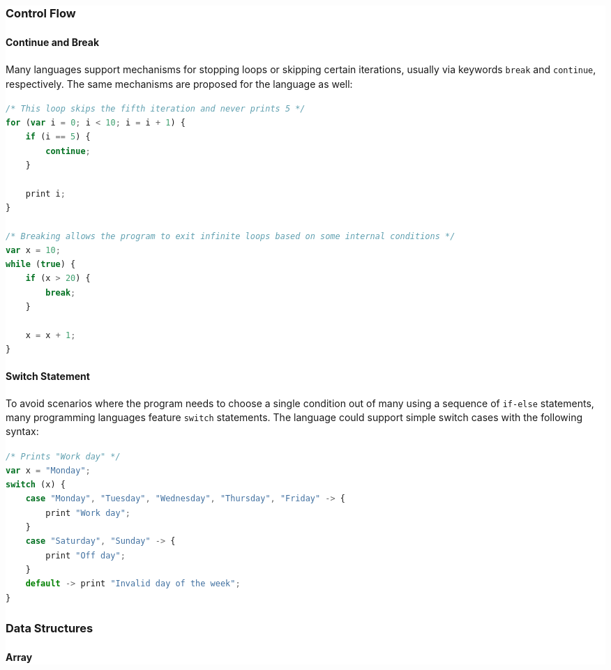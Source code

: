 ### Control Flow

#### Continue and Break

Many languages support mechanisms for stopping loops or skipping certain iterations, usually via keywords `break` and `continue`, respectively. The same mechanisms are proposed for the language as well:

```js
/* This loop skips the fifth iteration and never prints 5 */
for (var i = 0; i < 10; i = i + 1) {
    if (i == 5) {
        continue;
    }

    print i;
}

/* Breaking allows the program to exit infinite loops based on some internal conditions */
var x = 10;
while (true) {
    if (x > 20) {
        break;
    }

    x = x + 1;
}
```

#### Switch Statement

To avoid scenarios where the program needs to choose a single condition out of many using a sequence of `if-else` statements, many programming languages feature `switch` statements. The language could support simple switch cases with the following syntax:

```js
/* Prints "Work day" */
var x = "Monday";
switch (x) {
    case "Monday", "Tuesday", "Wednesday", "Thursday", "Friday" -> {
        print "Work day";
    }
    case "Saturday", "Sunday" -> {
        print "Off day";
    }
    default -> print "Invalid day of the week";
}
```

### Data Structures

#### Array
